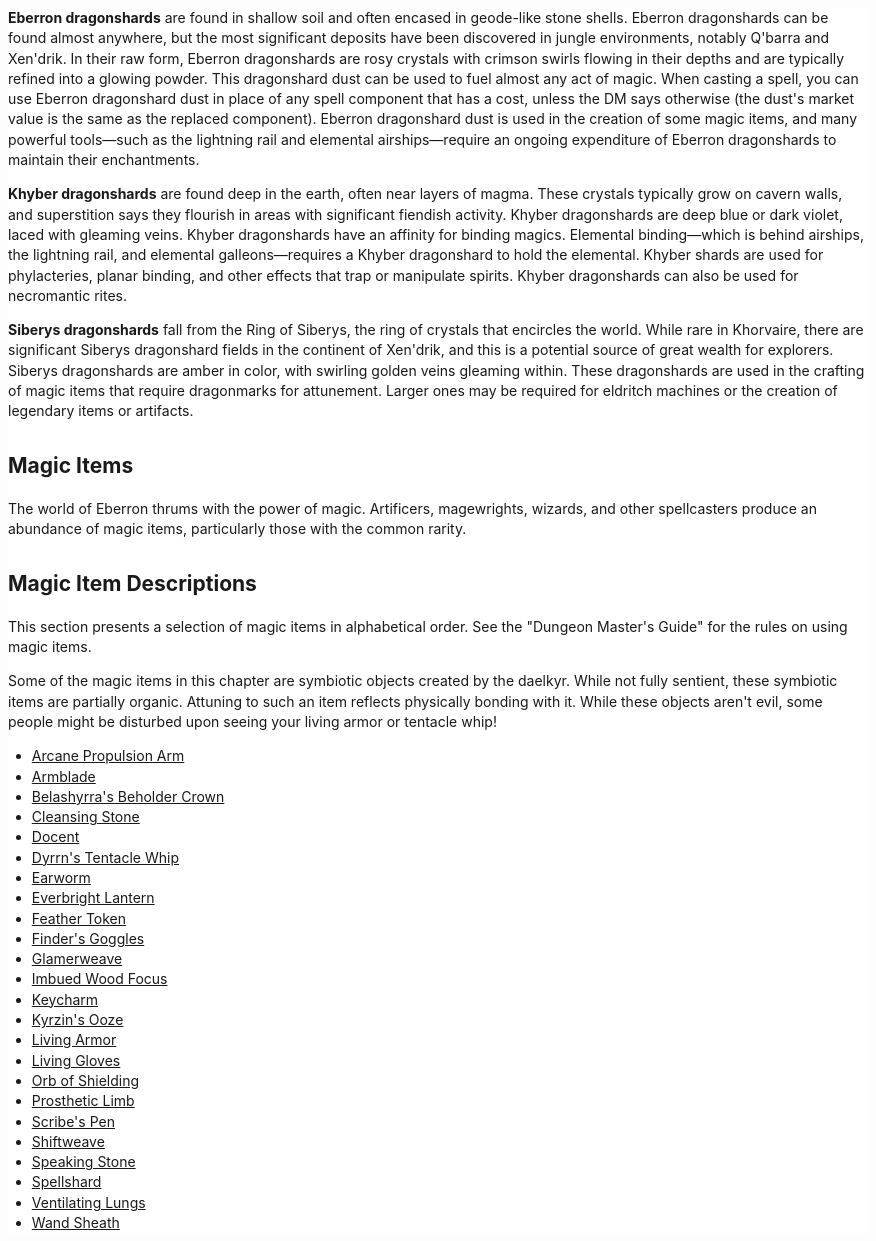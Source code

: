 **Eberron dragonshards** are found in shallow soil and often encased in geode-like stone shells. Eberron dragonshards can be found almost anywhere, but the most significant deposits have been discovered in jungle environments, notably Q'barra and Xen'drik. In their raw form, Eberron dragonshards are rosy crystals with crimson swirls flowing in their depths and are typically refined into a glowing powder. This dragonshard dust can be used to fuel almost any act of magic. When casting a spell, you can use Eberron dragonshard dust in place of any spell component that has a cost, unless the DM says otherwise (the dust's market value is the same as the replaced component). Eberron dragonshard dust is used in the creation of some magic items, and many powerful tools—such as the lightning rail and elemental airships—require an ongoing expenditure of Eberron dragonshards to maintain their enchantments.

**Khyber dragonshards** are found deep in the earth, often near layers of magma. These crystals typically grow on cavern walls, and superstition says they flourish in areas with significant fiendish activity. Khyber dragonshards are deep blue or dark violet, laced with gleaming veins. Khyber dragonshards have an affinity for binding magics. Elemental binding—which is behind airships, the lightning rail, and elemental galleons—requires a Khyber dragonshard to hold the elemental. Khyber shards are used for phylacteries, planar binding, and other effects that trap or manipulate spirits. Khyber dragonshards can also be used for necromantic rites.

**Siberys dragonshards** fall from the Ring of Siberys, the ring of crystals that encircles the world. While rare in Khorvaire, there are significant Siberys dragonshard fields in the continent of Xen'drik, and this is a potential source of great wealth for explorers. Siberys dragonshards are amber in color, with swirling golden veins gleaming within. These dragonshards are used in the crafting of magic items that require dragonmarks for attunement. Larger ones may be required for eldritch machines or the creation of legendary items or artifacts.

## Magic Items

The world of Eberron thrums with the power of magic. Artificers, magewrights, wizards, and other spellcasters produce an abundance of magic items, particularly those with the common rarity.

## Magic Item Descriptions

This section presents a selection of magic items in alphabetical order. See the "Dungeon Master's Guide" for the rules on using magic items.

Some of the magic items in this chapter are symbiotic objects created by the daelkyr. While not fully sentient, these symbiotic items are partially organic. Attuning to such an item reflects physically bonding with it. While these objects aren't evil, some people might be disturbed upon seeing your living armor or tentacle whip!

- [Arcane Propulsion Arm](Інструменти%20ДМ/CLI/items/arcane-propulsion-arm-erlw.md)  
- [Armblade](Інструменти%20ДМ/CLI/items/armblade-erlw.md)  
- [Belashyrra's Beholder Crown](Інструменти%20ДМ/CLI/items/belashyrras-beholder-crown-erlw.md)  
- [Cleansing Stone](Інструменти%20ДМ/CLI/items/cleansing-stone-erlw.md)  
- [Docent](Інструменти%20ДМ/CLI/items/docent-erlw.md)  
- [Dyrrn's Tentacle Whip](Інструменти%20ДМ/CLI/items/dyrrns-tentacle-whip-erlw.md)  
- [Earworm](Інструменти%20ДМ/CLI/items/earworm-erlw.md)  
- [Everbright Lantern](Інструменти%20ДМ/CLI/items/everbright-lantern-erlw.md)  
- [Feather Token](Інструменти%20ДМ/CLI/items/feather-token-erlw.md)  
- [Finder's Goggles](Інструменти%20ДМ/CLI/items/finders-goggles-erlw.md)  
- [Glamerweave](Інструменти%20ДМ/CLI/items/glamerweave-erlw.md)  
- [Imbued Wood Focus](Інструменти%20ДМ/CLI/items/imbued-wood-focus-erlw.md)  
- [Keycharm](Інструменти%20ДМ/CLI/items/keycharm-erlw.md)  
- [Kyrzin's Ooze](Інструменти%20ДМ/CLI/items/kyrzins-ooze-erlw.md)  
- [Living Armor](Інструменти%20ДМ/CLI/items/living-armor-erlw.md)  
- [Living Gloves](Інструменти%20ДМ/CLI/items/living-gloves-erlw.md)  
- [Orb of Shielding](Інструменти%20ДМ/CLI/items/orb-of-shielding-erlw.md)  
- [Prosthetic Limb](Інструменти%20ДМ/CLI/items/prosthetic-limb-xdmg.md)  
- [Scribe's Pen](Інструменти%20ДМ/CLI/items/scribes-pen-erlw.md)  
- [Shiftweave](Інструменти%20ДМ/CLI/items/shiftweave-erlw.md)  
- [Speaking Stone](Інструменти%20ДМ/CLI/items/speaking-stone-erlw.md)  
- [Spellshard](Інструменти%20ДМ/CLI/items/spellshard-erlw.md)  
- [Ventilating Lungs](Інструменти%20ДМ/CLI/items/ventilating-lungs-erlw.md)  
- [Wand Sheath](Інструменти%20ДМ/CLI/items/wand-sheath-erlw.md)  